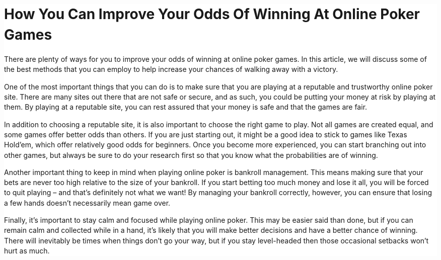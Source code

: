 #  How You Can Improve Your Odds Of Winning At Online Poker Games

There are plenty of ways for you to improve your odds of winning at online poker games. In this article, we will discuss some of the best methods that you can employ to help increase your chances of walking away with a victory.

One of the most important things that you can do is to make sure that you are playing at a reputable and trustworthy online poker site. There are many sites out there that are not safe or secure, and as such, you could be putting your money at risk by playing at them. By playing at a reputable site, you can rest assured that your money is safe and that the games are fair.

In addition to choosing a reputable site, it is also important to choose the right game to play. Not all games are created equal, and some games offer better odds than others. If you are just starting out, it might be a good idea to stick to games like Texas Hold’em, which offer relatively good odds for beginners. Once you become more experienced, you can start branching out into other games, but always be sure to do your research first so that you know what the probabilities are of winning.

Another important thing to keep in mind when playing online poker is bankroll management. This means making sure that your bets are never too high relative to the size of your bankroll. If you start betting too much money and lose it all, you will be forced to quit playing – and that’s definitely not what we want! By managing your bankroll correctly, however, you can ensure that losing a few hands doesn’t necessarily mean game over.

Finally, it’s important to stay calm and focused while playing online poker. This may be easier said than done, but if you can remain calm and collected while in a hand, it’s likely that you will make better decisions and have a better chance of winning. There will inevitably be times when things don’t go your way, but if you stay level-headed then those occasional setbacks won’t hurt as much.